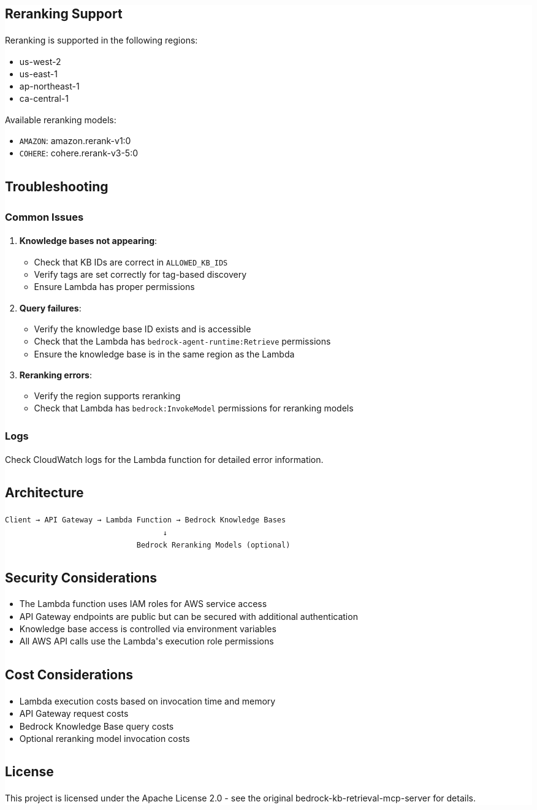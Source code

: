## Reranking Support

Reranking is supported in the following regions:
- us-west-2
- us-east-1
- ap-northeast-1
- ca-central-1

Available reranking models:
- `AMAZON`: amazon.rerank-v1:0
- `COHERE`: cohere.rerank-v3-5:0

## Troubleshooting

### Common Issues

1. **Knowledge bases not appearing**: 
   - Check that KB IDs are correct in `ALLOWED_KB_IDS`
   - Verify tags are set correctly for tag-based discovery
   - Ensure Lambda has proper permissions

2. **Query failures**:
   - Verify the knowledge base ID exists and is accessible
   - Check that the Lambda has `bedrock-agent-runtime:Retrieve` permissions
   - Ensure the knowledge base is in the same region as the Lambda

3. **Reranking errors**:
   - Verify the region supports reranking
   - Check that Lambda has `bedrock:InvokeModel` permissions for reranking models

### Logs
Check CloudWatch logs for the Lambda function for detailed error information.

## Architecture

```
Client → API Gateway → Lambda Function → Bedrock Knowledge Bases
                                    ↓
                              Bedrock Reranking Models (optional)
```

## Security Considerations

- The Lambda function uses IAM roles for AWS service access
- API Gateway endpoints are public but can be secured with additional authentication
- Knowledge base access is controlled via environment variables
- All AWS API calls use the Lambda's execution role permissions

## Cost Considerations

- Lambda execution costs based on invocation time and memory
- API Gateway request costs
- Bedrock Knowledge Base query costs
- Optional reranking model invocation costs

## License

This project is licensed under the Apache License 2.0 - see the original bedrock-kb-retrieval-mcp-server for details.
